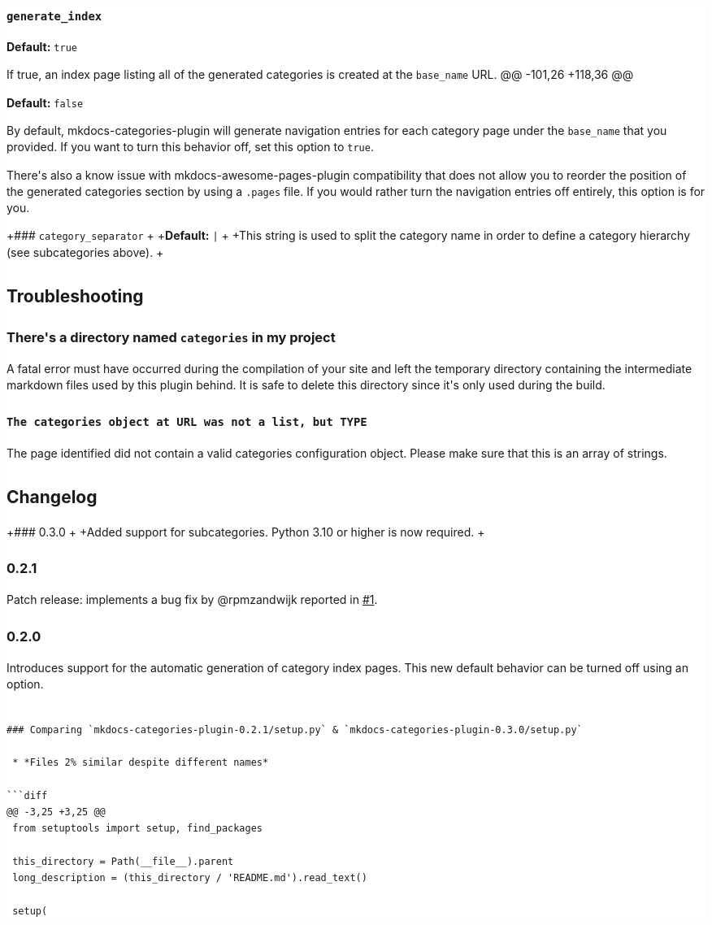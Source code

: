  ### `generate_index`
 
 **Default:** `true`
 
 If true, an index page listing all of the generated categories is created at the `base_name` URL.
@@ -101,26 +118,36 @@
 
 **Default:** `false`
 
 By default, mkdocs-categories-plugin will generate navigation entries for each category page under the `base_name` that you provided. If you want to turn this behavior off, set this option to `true`.
 
 There's also a know issue with mkdocs-awesome-pages-plugin compatibility that does not allow you to reorder the position of the generated categories section by using a `.pages` file. If you would rather turn the navigation entries off entirely, this option is for you.
 
+### `category_separator`
+
+**Default:** `|`
+
+This string is used to split the category name in order to define a category hierarchy (see subcategories above).
+
 ## Troubleshooting
 
 ### There's a directory named `categories` in my project
 
 A fatal error must have occurred during the compilation of your site and left the temporary directory containing the intermediate markdown files used by this plugin behind. It is safe to delete this directory since it's only used during the build.
 
 ### `The categories object at URL was not a list, but TYPE`
 
 The page identified did not contain a valid categories configuration object. Please make sure that this is an array of strings.
 
 ## Changelog
 
+### 0.3.0
+
+Added support for subcategories. Python 3.10 or higher is now required.
+
 ### 0.2.1
 
 Patch release: implements a bug fix by @rpmzandwijk reported in [#1](https://github.com/EddyLuten/mkdocs-categories-plugin/issues/1).
 
 ### 0.2.0
 
 Introduces support for the automatic generation of category index pages. This new default behavior can be turned off using an option.
```

### Comparing `mkdocs-categories-plugin-0.2.1/setup.py` & `mkdocs-categories-plugin-0.3.0/setup.py`

 * *Files 2% similar despite different names*

```diff
@@ -3,25 +3,25 @@
 from setuptools import setup, find_packages
 
 this_directory = Path(__file__).parent
 long_description = (this_directory / 'README.md').read_text()
 
 setup(
```